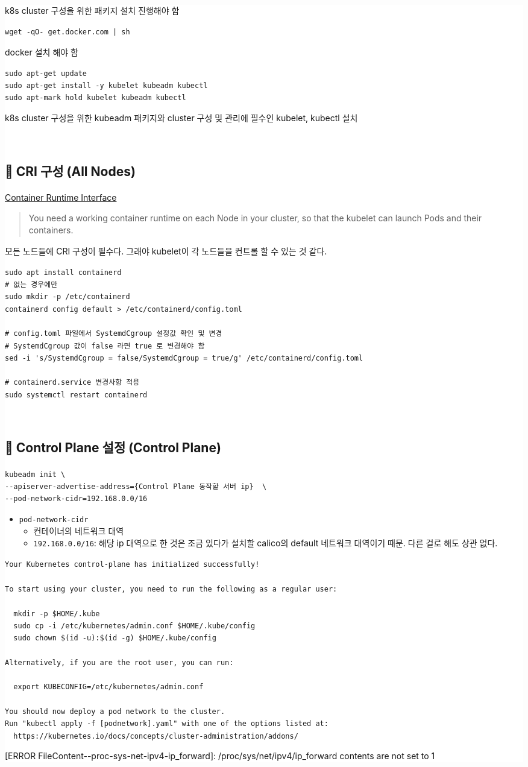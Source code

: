 k8s cluster 구성을 위한 패키지 설치 진행해야 함

```shell
wget -qO- get.docker.com | sh
```
docker 설치 해야 함

```shell
sudo apt-get update
sudo apt-get install -y kubelet kubeadm kubectl
sudo apt-mark hold kubelet kubeadm kubectl
```
k8s cluster 구성을 위한 kubeadm 패키지와 cluster 구성 및 관리에 필수인 kubelet, kubectl 설치

<br>

## 📌 CRI 구성 (All Nodes)

[Container Runtime Interface](https://kubernetes.io/ko/docs/concepts/architecture/cri/)

> You need a working container runtime on each Node in your cluster, so that the kubelet can launch Pods and their containers.

모든 노드들에 CRI 구성이 필수다. 그래야 kubelet이 각 노드들을 컨트롤 할 수 있는 것 같다.

```shell
sudo apt install containerd
# 없는 경우에만
sudo mkdir -p /etc/containerd
containerd config default > /etc/containerd/config.toml

# config.toml 파일에서 SystemdCgroup 설정값 확인 및 변경
# SystemdCgroup 값이 false 라면 true 로 변경해야 함
sed -i 's/SystemdCgroup = false/SystemdCgroup = true/g' /etc/containerd/config.toml

# containerd.service 변경사항 적용
sudo systemctl restart containerd
```

<br>

## 📌 Control Plane 설정 (Control Plane)

```shell
kubeadm init \
--apiserver-advertise-address={Control Plane 동작할 서버 ip}  \
--pod-network-cidr=192.168.0.0/16
```
- `pod-network-cidr`
  - 컨테이너의 네트워크 대역
  - `192.168.0.0/16`: 해당 ip 대역으로 한 것은 조금 있다가 설치할 calico의 default 네트워크 대역이기 때문. 다른 걸로 해도 상관 없다.

```
Your Kubernetes control-plane has initialized successfully!

To start using your cluster, you need to run the following as a regular user:

  mkdir -p $HOME/.kube
  sudo cp -i /etc/kubernetes/admin.conf $HOME/.kube/config
  sudo chown $(id -u):$(id -g) $HOME/.kube/config

Alternatively, if you are the root user, you can run:

  export KUBECONFIG=/etc/kubernetes/admin.conf

You should now deploy a pod network to the cluster.
Run "kubectl apply -f [podnetwork].yaml" with one of the options listed at:
  https://kubernetes.io/docs/concepts/cluster-administration/addons/

```

[ERROR FileContent--proc-sys-net-ipv4-ip_forward]: /proc/sys/net/ipv4/ip_forward contents are not set to 1
